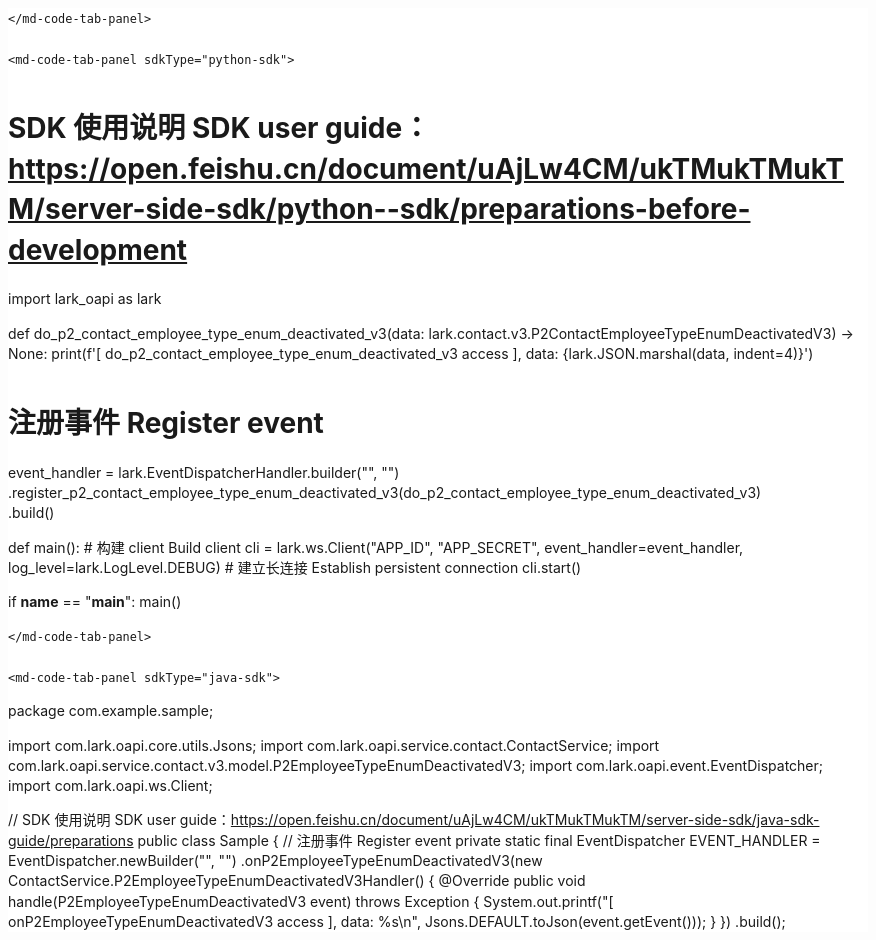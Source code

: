     </md-code-tab-panel>

    <md-code-tab-panel sdkType="python-sdk">
# SDK 使用说明 SDK user guide：https://open.feishu.cn/document/uAjLw4CM/ukTMukTMukTM/server-side-sdk/python--sdk/preparations-before-development
import lark_oapi as lark


def do_p2_contact_employee_type_enum_deactivated_v3(data: lark.contact.v3.P2ContactEmployeeTypeEnumDeactivatedV3) -> None:
    print(f'[ do_p2_contact_employee_type_enum_deactivated_v3 access ], data: {lark.JSON.marshal(data, indent=4)}')

# 注册事件 Register event
event_handler = lark.EventDispatcherHandler.builder("", "") \
    .register_p2_contact_employee_type_enum_deactivated_v3(do_p2_contact_employee_type_enum_deactivated_v3) \
    .build()


def main():
    # 构建 client Build client
    cli = lark.ws.Client("APP_ID", "APP_SECRET",
                        event_handler=event_handler, log_level=lark.LogLevel.DEBUG)
    # 建立长连接 Establish persistent connection
    cli.start()

if __name__ == "__main__":
    main()

    </md-code-tab-panel>

    <md-code-tab-panel sdkType="java-sdk">

package com.example.sample;

import com.lark.oapi.core.utils.Jsons;
import com.lark.oapi.service.contact.ContactService;
import com.lark.oapi.service.contact.v3.model.P2EmployeeTypeEnumDeactivatedV3;
import com.lark.oapi.event.EventDispatcher;
import com.lark.oapi.ws.Client;

// SDK 使用说明 SDK user guide：https://open.feishu.cn/document/uAjLw4CM/ukTMukTMukTM/server-side-sdk/java-sdk-guide/preparations
public class Sample {
    // 注册事件 Register event
    private static final EventDispatcher EVENT_HANDLER = EventDispatcher.newBuilder("", "")
            .onP2EmployeeTypeEnumDeactivatedV3(new ContactService.P2EmployeeTypeEnumDeactivatedV3Handler() {
                @Override
                public void handle(P2EmployeeTypeEnumDeactivatedV3 event) throws Exception {
                    System.out.printf("[ onP2EmployeeTypeEnumDeactivatedV3 access ], data: %s\n", Jsons.DEFAULT.toJson(event.getEvent()));
                }
            })
            .build();
